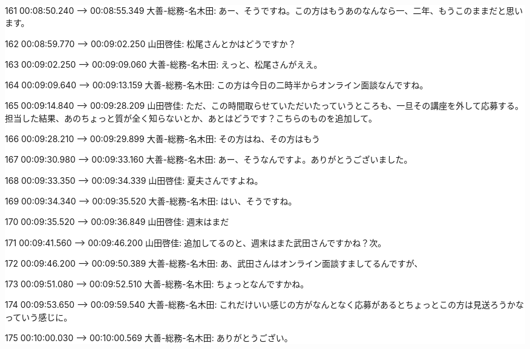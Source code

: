 161
00:08:50.240 --> 00:08:55.349
大善-総務-名木田: あー、そうですね。この方はもうあのなんなら一、二年、もうこのままだと思います。

162
00:08:59.770 --> 00:09:02.250
山田啓佳: 松尾さんとかはどうですか？

163
00:09:02.250 --> 00:09:09.060
大善-総務-名木田: えっと、松尾さんがええ。

164
00:09:09.640 --> 00:09:13.159
大善-総務-名木田: この方は今日の二時半からオンライン面談なんですね。

165
00:09:14.840 --> 00:09:28.209
山田啓佳: ただ、この時間取らせていただいたっていうところも、一旦その講座を外して応募する。担当した結果、あのちょっと質が全く知らないとか、あとはどうです？こちらのものを追加して。

166
00:09:28.210 --> 00:09:29.899
大善-総務-名木田: その方はね、その方はもう

167
00:09:30.980 --> 00:09:33.160
大善-総務-名木田: あー、そうなんですよ。ありがとうございました。

168
00:09:33.350 --> 00:09:34.339
山田啓佳: 夏夫さんですよね。

169
00:09:34.340 --> 00:09:35.520
大善-総務-名木田: はい、そうですね。

170
00:09:35.520 --> 00:09:36.849
山田啓佳: 週末はまだ

171
00:09:41.560 --> 00:09:46.200
山田啓佳: 追加してるのと、週末はまた武田さんですかね？次。

172
00:09:46.200 --> 00:09:50.389
大善-総務-名木田: あ、武田さんはオンライン面談すましてるんですが、

173
00:09:51.080 --> 00:09:52.510
大善-総務-名木田: ちょっとなんですかね。

174
00:09:53.650 --> 00:09:59.540
大善-総務-名木田: これだけいい感じの方がなんとなく応募があるとちょっとこの方は見送ろうかなっていう感じに。

175
00:10:00.030 --> 00:10:00.569
大善-総務-名木田: ありがとうござい。
